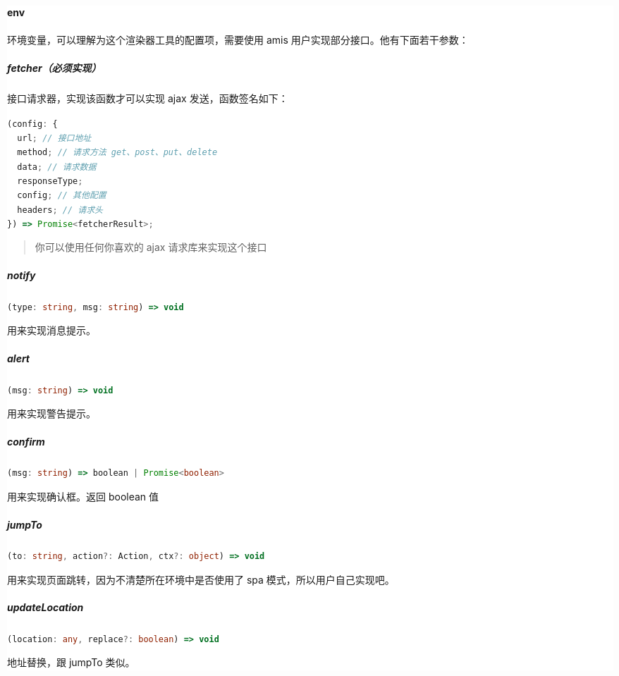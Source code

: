 #### env

环境变量，可以理解为这个渲染器工具的配置项，需要使用 amis 用户实现部分接口。他有下面若干参数：

##### fetcher（必须实现）

接口请求器，实现该函数才可以实现 ajax 发送，函数签名如下：

```ts
(config: {
  url; // 接口地址
  method; // 请求方法 get、post、put、delete
  data; // 请求数据
  responseType;
  config; // 其他配置
  headers; // 请求头
}) => Promise<fetcherResult>;
```

> 你可以使用任何你喜欢的 ajax 请求库来实现这个接口

##### notify

```ts
(type: string, msg: string) => void
```

用来实现消息提示。

##### alert

```ts
(msg: string) => void
```

用来实现警告提示。

##### confirm

```ts
(msg: string) => boolean | Promise<boolean>
```

用来实现确认框。返回 boolean 值

##### jumpTo

```ts
(to: string, action?: Action, ctx?: object) => void
```

用来实现页面跳转，因为不清楚所在环境中是否使用了 spa 模式，所以用户自己实现吧。

##### updateLocation

```ts
(location: any, replace?: boolean) => void
```

地址替换，跟 jumpTo 类似。
